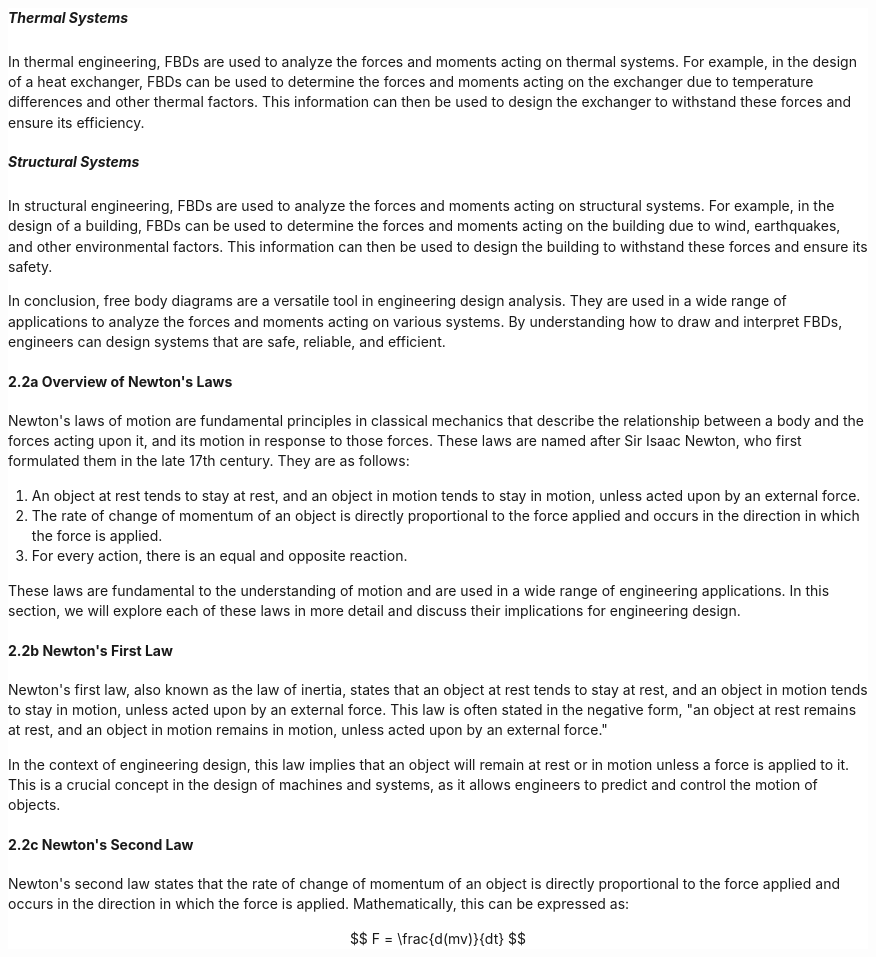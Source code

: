 ##### Thermal Systems

In thermal engineering, FBDs are used to analyze the forces and moments acting on thermal systems. For example, in the design of a heat exchanger, FBDs can be used to determine the forces and moments acting on the exchanger due to temperature differences and other thermal factors. This information can then be used to design the exchanger to withstand these forces and ensure its efficiency.

##### Structural Systems

In structural engineering, FBDs are used to analyze the forces and moments acting on structural systems. For example, in the design of a building, FBDs can be used to determine the forces and moments acting on the building due to wind, earthquakes, and other environmental factors. This information can then be used to design the building to withstand these forces and ensure its safety.

In conclusion, free body diagrams are a versatile tool in engineering design analysis. They are used in a wide range of applications to analyze the forces and moments acting on various systems. By understanding how to draw and interpret FBDs, engineers can design systems that are safe, reliable, and efficient.




#### 2.2a Overview of Newton's Laws

Newton's laws of motion are fundamental principles in classical mechanics that describe the relationship between a body and the forces acting upon it, and its motion in response to those forces. These laws are named after Sir Isaac Newton, who first formulated them in the late 17th century. They are as follows:

1. An object at rest tends to stay at rest, and an object in motion tends to stay in motion, unless acted upon by an external force.
2. The rate of change of momentum of an object is directly proportional to the force applied and occurs in the direction in which the force is applied.
3. For every action, there is an equal and opposite reaction.

These laws are fundamental to the understanding of motion and are used in a wide range of engineering applications. In this section, we will explore each of these laws in more detail and discuss their implications for engineering design.

#### 2.2b Newton's First Law

Newton's first law, also known as the law of inertia, states that an object at rest tends to stay at rest, and an object in motion tends to stay in motion, unless acted upon by an external force. This law is often stated in the negative form, "an object at rest remains at rest, and an object in motion remains in motion, unless acted upon by an external force."

In the context of engineering design, this law implies that an object will remain at rest or in motion unless a force is applied to it. This is a crucial concept in the design of machines and systems, as it allows engineers to predict and control the motion of objects.

#### 2.2c Newton's Second Law

Newton's second law states that the rate of change of momentum of an object is directly proportional to the force applied and occurs in the direction in which the force is applied. Mathematically, this can be expressed as:

$$
F = \frac{d(mv)}{dt}
$$
